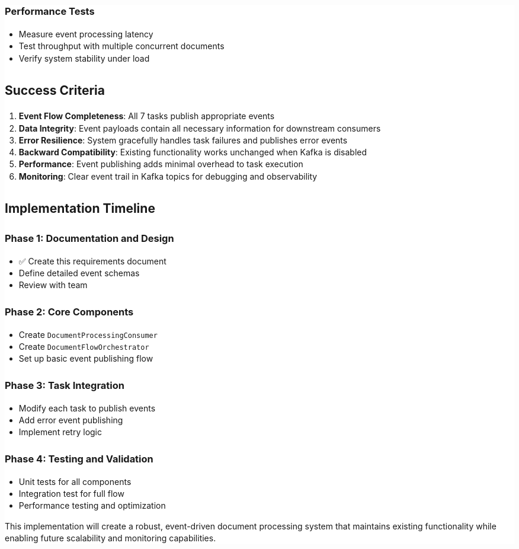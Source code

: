 ### Performance Tests
- Measure event processing latency
- Test throughput with multiple concurrent documents
- Verify system stability under load

## Success Criteria

1. **Event Flow Completeness**: All 7 tasks publish appropriate events
2. **Data Integrity**: Event payloads contain all necessary information for downstream consumers
3. **Error Resilience**: System gracefully handles task failures and publishes error events
4. **Backward Compatibility**: Existing functionality works unchanged when Kafka is disabled
5. **Performance**: Event publishing adds minimal overhead to task execution
6. **Monitoring**: Clear event trail in Kafka topics for debugging and observability

## Implementation Timeline

### Phase 1: Documentation and Design
- ✅ Create this requirements document
- Define detailed event schemas
- Review with team

### Phase 2: Core Components
- Create `DocumentProcessingConsumer`
- Create `DocumentFlowOrchestrator` 
- Set up basic event publishing flow

### Phase 3: Task Integration
- Modify each task to publish events
- Add error event publishing
- Implement retry logic

### Phase 4: Testing and Validation
- Unit tests for all components
- Integration test for full flow
- Performance testing and optimization

This implementation will create a robust, event-driven document processing system that maintains existing functionality while enabling future scalability and monitoring capabilities.